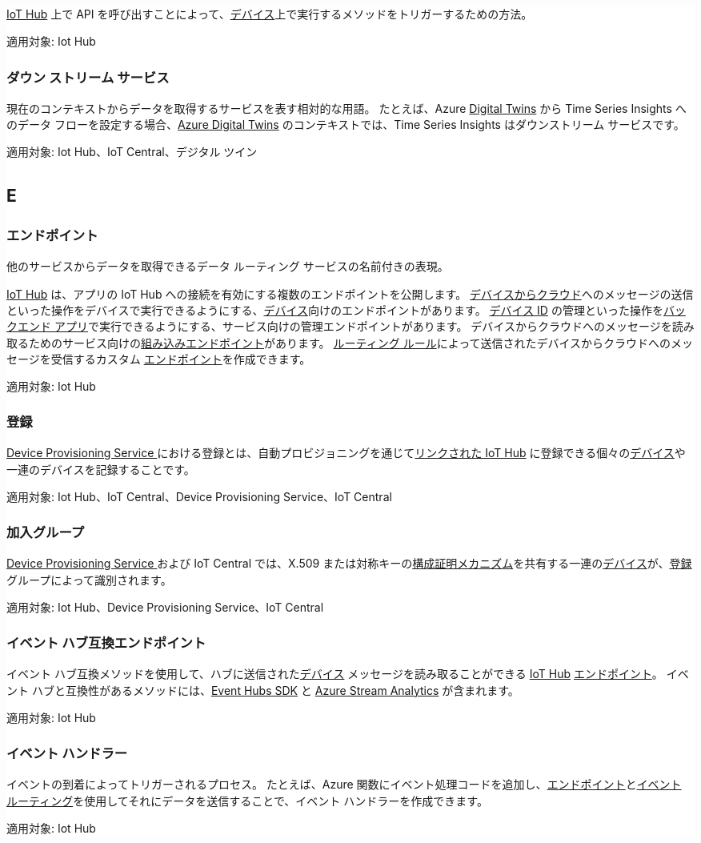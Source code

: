 [IoT Hub](#iot-hub) 上で API を呼び出すことによって、[デバイス](#device)上で実行するメソッドをトリガーするための方法。

適用対象: Iot Hub

### <a name="downstream-service"></a>ダウン ストリーム サービス

現在のコンテキストからデータを取得するサービスを表す相対的な用語。 たとえば、Azure [Digital Twins](#digital-twin) から Time Series Insights へのデータ フローを設定する場合、[Azure Digital Twins](#azure-digital-twins) のコンテキストでは、Time Series Insights はダウンストリーム サービスです。

適用対象: Iot Hub、IoT Central、デジタル ツイン

## <a name="e"></a>E

### <a name="endpoint"></a>エンドポイント

他のサービスからデータを取得できるデータ ルーティング サービスの名前付きの表現。

[IoT Hub](#iot-hub) は、アプリの IoT Hub への接続を有効にする複数のエンドポイントを公開します。 [デバイスからクラウド](#device-to-cloud)へのメッセージの送信といった操作をデバイスで実行できるようにする、[デバイス](#device)向けのエンドポイントがあります。 [デバイス ID](#device-identity) の管理といった操作を[バックエンド アプリ](#back-end-app)で実行できるようにする、サービス向けの管理エンドポイントがあります。 デバイスからクラウドへのメッセージを読み取るためのサービス向けの[組み込みエンドポイント](#built-in-endpoints)があります。 [ルーティング ルール](#routing-rule)によって送信されたデバイスからクラウドへのメッセージを受信するカスタム [エンドポイント](#custom-endpoints)を作成できます。

適用対象: Iot Hub

### <a name="enrollment"></a>登録

[Device Provisioning Service ](#device-provisioning-service)における登録とは、自動プロビジョニングを通じて[リンクされた IoT Hub](#linked-iot-hub) に登録できる個々の[デバイス](#device)や一連のデバイスを記録することです。

適用対象: Iot Hub、IoT Central、Device Provisioning Service、IoT Central

### <a name="enrollment-group"></a>加入グループ

[Device Provisioning Service ](#device-provisioning-service)および IoT Central では、X.509 または対称キーの[構成証明メカニズム](#attestation-mechanism)を共有する一連の[デバイス](#device)が、[登録](#enrollment)グループによって識別されます。

適用対象: Iot Hub、Device Provisioning Service、IoT Central

### <a name="event-hubs-compatible-endpoint"></a>イベント ハブ互換エンドポイント

イベント ハブ互換メソッドを使用して、ハブに送信された[デバイス](#device) メッセージを読み取ることができる [IoT Hub](#iot-hub) [エンドポイント](#endpoint)。 イベント ハブと互換性があるメソッドには、[Event Hubs SDK](../event-hubs/event-hubs-programming-guide.md) と [Azure Stream Analytics](../stream-analytics/stream-analytics-introduction.md) が含まれます。

適用対象: Iot Hub

### <a name="event-handler"></a>イベント ハンドラー

イベントの到着によってトリガーされるプロセス。 たとえば、Azure 関数にイベント処理コードを追加し、[エンドポイント](#endpoint)と[イベント ルーティング](#event-routing)を使用してそれにデータを送信することで、イベント ハンドラーを作成できます。

適用対象: Iot Hub
